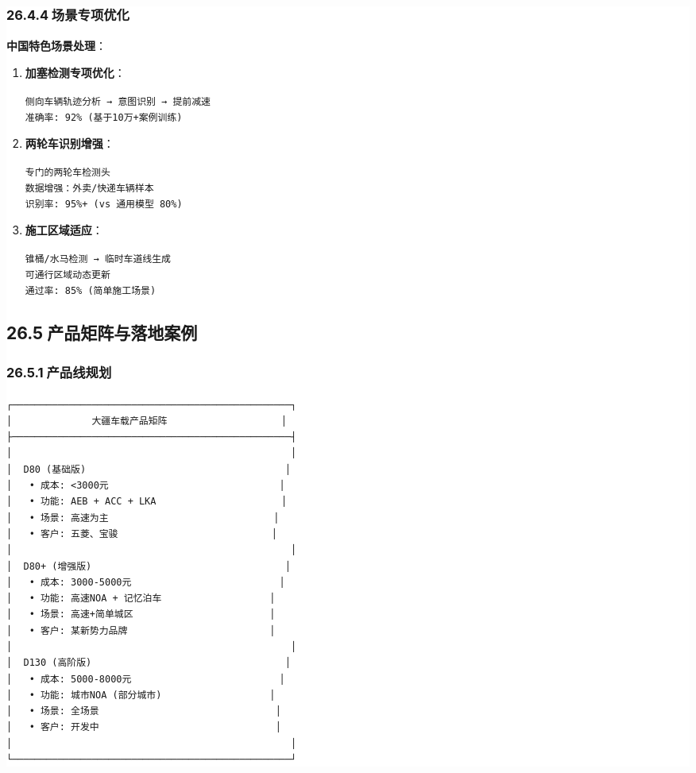 ### 26.4.4 场景专项优化

**中国特色场景处理**：

1. **加塞检测专项优化**：
   ```
   侧向车辆轨迹分析 → 意图识别 → 提前减速
   准确率: 92% (基于10万+案例训练)
   ```

2. **两轮车识别增强**：
   ```
   专门的两轮车检测头
   数据增强：外卖/快递车辆样本
   识别率: 95%+ (vs 通用模型 80%)
   ```

3. **施工区域适应**：
   ```
   锥桶/水马检测 → 临时车道线生成
   可通行区域动态更新
   通过率: 85% (简单施工场景)
   ```

## 26.5 产品矩阵与落地案例

### 26.5.1 产品线规划

```
┌─────────────────────────────────────────────────┐
│              大疆车载产品矩阵                    │
├─────────────────────────────────────────────────┤
│                                                 │
│  D80 (基础版)                                   │
│   • 成本: <3000元                              │
│   • 功能: AEB + ACC + LKA                      │
│   • 场景: 高速为主                             │
│   • 客户: 五菱、宝骏                           │
│                                                 │
│  D80+ (增强版)                                  │
│   • 成本: 3000-5000元                          │
│   • 功能: 高速NOA + 记忆泊车                   │
│   • 场景: 高速+简单城区                        │
│   • 客户: 某新势力品牌                         │
│                                                 │
│  D130 (高阶版)                                  │
│   • 成本: 5000-8000元                          │
│   • 功能: 城市NOA (部分城市)                   │
│   • 场景: 全场景                               │
│   • 客户: 开发中                               │
│                                                 │
└─────────────────────────────────────────────────┘
```
